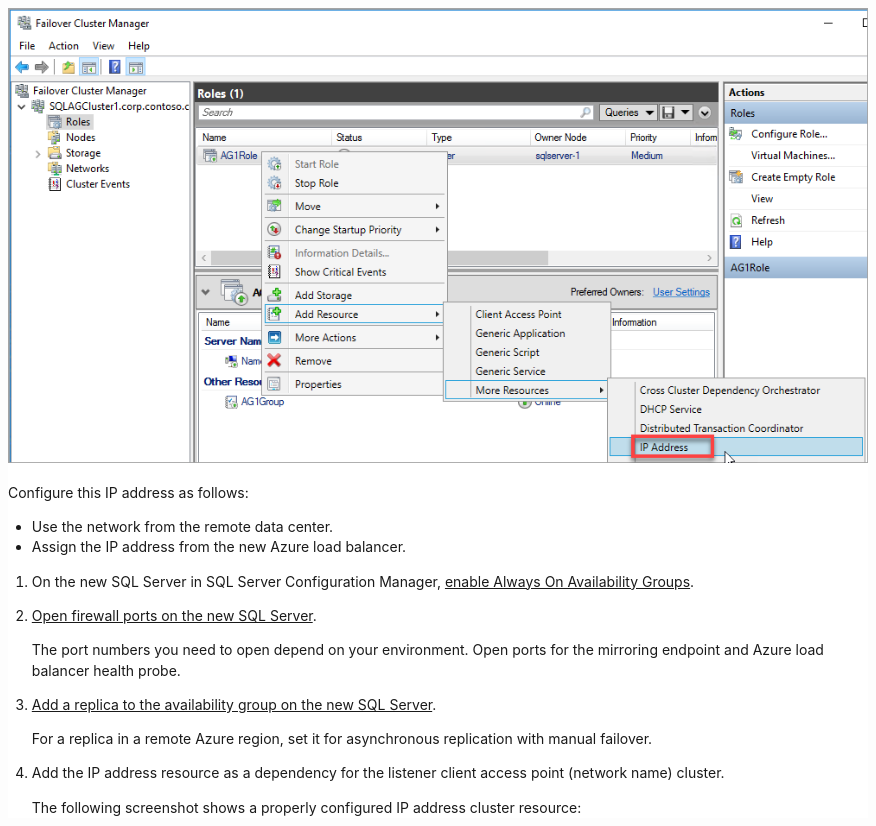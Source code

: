    ![Create IP Address](./media/virtual-machines-windows-portal-sql-availability-group-dr/20-add-ip-resource.png)

   Configure this IP address as follows:

   - Use the network from the remote data center.
   - Assign the IP address from the new Azure load balancer. 

1. On the new SQL Server in SQL Server Configuration Manager, [enable Always On Availability Groups](http://msdn.microsoft.com/library/ff878259.aspx).

1. [Open firewall ports on the new SQL Server](virtual-machines-windows-portal-sql-availability-group-prereq.md#endpoint-firewall).

   The port numbers you need to open depend on your environment. Open ports for the mirroring endpoint and Azure load balancer health probe.

1. [Add a replica to the availability group on the new SQL Server](http://msdn.microsoft.com/library/hh213239.aspx).

   For a replica in a remote Azure region, set it for asynchronous replication with manual failover.  

1. Add the IP address resource as a dependency for the listener client access point (network name) cluster.

   The following screenshot shows a properly configured IP address cluster resource:

